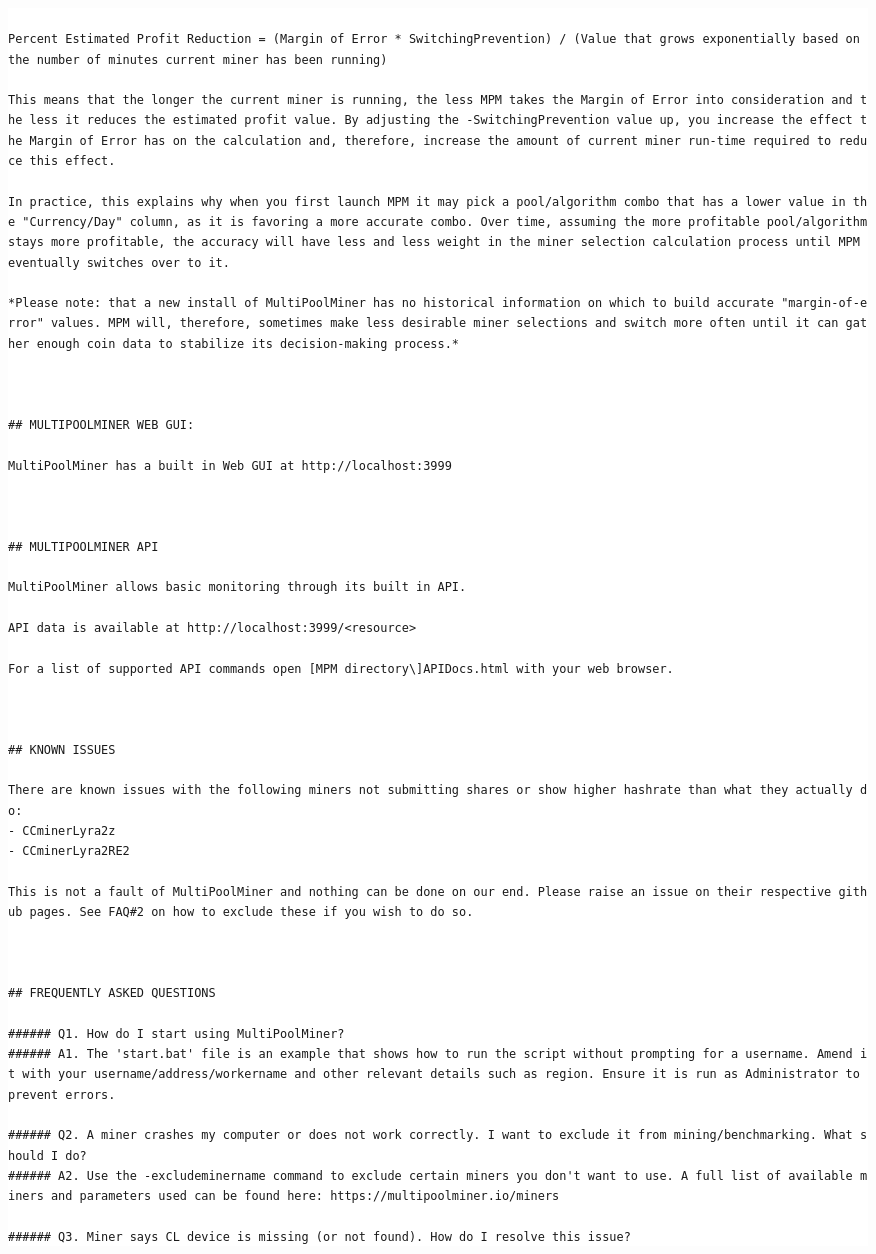 ```

Percent Estimated Profit Reduction = (Margin of Error * SwitchingPrevention) / (Value that grows exponentially based on the number of minutes current miner has been running)

This means that the longer the current miner is running, the less MPM takes the Margin of Error into consideration and the less it reduces the estimated profit value. By adjusting the -SwitchingPrevention value up, you increase the effect the Margin of Error has on the calculation and, therefore, increase the amount of current miner run-time required to reduce this effect.

In practice, this explains why when you first launch MPM it may pick a pool/algorithm combo that has a lower value in the "Currency/Day" column, as it is favoring a more accurate combo. Over time, assuming the more profitable pool/algorithm stays more profitable, the accuracy will have less and less weight in the miner selection calculation process until MPM eventually switches over to it.

*Please note: that a new install of MultiPoolMiner has no historical information on which to build accurate "margin-of-error" values. MPM will, therefore, sometimes make less desirable miner selections and switch more often until it can gather enough coin data to stabilize its decision-making process.*



## MULTIPOOLMINER WEB GUI:

MultiPoolMiner has a built in Web GUI at http://localhost:3999



## MULTIPOOLMINER API

MultiPoolMiner allows basic monitoring through its built in API.

API data is available at http://localhost:3999/<resource>

For a list of supported API commands open [MPM directory\]APIDocs.html with your web browser.



## KNOWN ISSUES

There are known issues with the following miners not submitting shares or show higher hashrate than what they actually do:
- CCminerLyra2z
- CCminerLyra2RE2

This is not a fault of MultiPoolMiner and nothing can be done on our end. Please raise an issue on their respective github pages. See FAQ#2 on how to exclude these if you wish to do so.



## FREQUENTLY ASKED QUESTIONS

###### Q1. How do I start using MultiPoolMiner?
###### A1. The 'start.bat' file is an example that shows how to run the script without prompting for a username. Amend it with your username/address/workername and other relevant details such as region. Ensure it is run as Administrator to prevent errors.

###### Q2. A miner crashes my computer or does not work correctly. I want to exclude it from mining/benchmarking. What should I do?
###### A2. Use the -excludeminername command to exclude certain miners you don't want to use. A full list of available miners and parameters used can be found here: https://multipoolminer.io/miners

###### Q3. Miner says CL device is missing (or not found). How do I resolve this issue?
```
